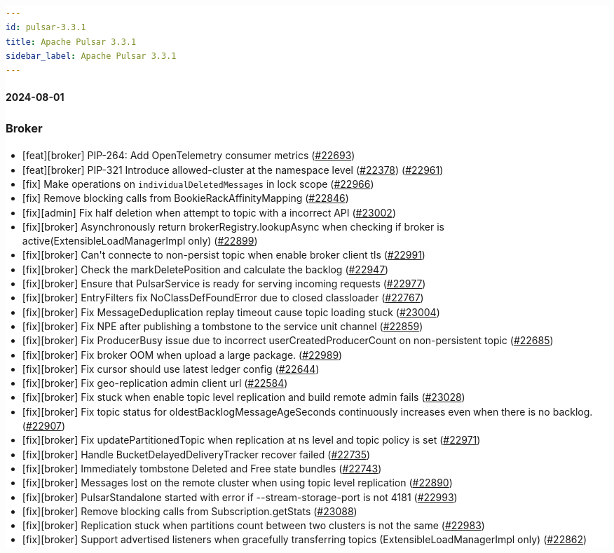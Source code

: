 ```yaml
---
id: pulsar-3.3.1
title: Apache Pulsar 3.3.1
sidebar_label: Apache Pulsar 3.3.1
---
```


#### 2024-08-01

### Broker

- [feat][broker] PIP-264: Add OpenTelemetry consumer metrics ([#22693](https://github.com/apache/pulsar/pull/22693))
- [feat][broker] PIP-321 Introduce allowed-cluster at the namespace level ([#22378](https://github.com/apache/pulsar/pull/22378)) ([#22961](https://github.com/apache/pulsar/pull/22961))
- [fix] Make operations on `individualDeletedMessages` in lock scope ([#22966](https://github.com/apache/pulsar/pull/22966))
- [fix] Remove blocking calls from BookieRackAffinityMapping ([#22846](https://github.com/apache/pulsar/pull/22846))
- [fix][admin] Fix half deletion when attempt to topic with a incorrect API ([#23002](https://github.com/apache/pulsar/pull/23002))
- [fix][broker] Asynchronously return brokerRegistry.lookupAsync when checking if broker is active(ExtensibleLoadManagerImpl only) ([#22899](https://github.com/apache/pulsar/pull/22899))
- [fix][broker] Can't connecte to non-persist topic when enable broker client tls ([#22991](https://github.com/apache/pulsar/pull/22991))
- [fix][broker] Check the markDeletePosition and calculate the backlog ([#22947](https://github.com/apache/pulsar/pull/22947))
- [fix][broker] Ensure that PulsarService is ready for serving incoming requests ([#22977](https://github.com/apache/pulsar/pull/22977))
- [fix][broker] EntryFilters fix NoClassDefFoundError due to closed classloader ([#22767](https://github.com/apache/pulsar/pull/22767))
- [fix][broker] Fix MessageDeduplication replay timeout cause topic loading stuck ([#23004](https://github.com/apache/pulsar/pull/23004))
- [fix][broker] Fix NPE after publishing a tombstone to the service unit channel ([#22859](https://github.com/apache/pulsar/pull/22859))
- [fix][broker] Fix ProducerBusy issue due to incorrect userCreatedProducerCount on non-persistent topic ([#22685](https://github.com/apache/pulsar/pull/22685))
- [fix][broker] Fix broker OOM when upload a large package. ([#22989](https://github.com/apache/pulsar/pull/22989))
- [fix][broker] Fix cursor should use latest ledger config ([#22644](https://github.com/apache/pulsar/pull/22644))
- [fix][broker] Fix geo-replication admin client url ([#22584](https://github.com/apache/pulsar/pull/22584))
- [fix][broker] Fix stuck when enable topic level replication and build remote admin fails ([#23028](https://github.com/apache/pulsar/pull/23028))
- [fix][broker] Fix topic status for oldestBacklogMessageAgeSeconds continuously increases even when there is no backlog. ([#22907](https://github.com/apache/pulsar/pull/22907))
- [fix][broker] Fix updatePartitionedTopic when replication at ns level and topic policy is set ([#22971](https://github.com/apache/pulsar/pull/22971))
- [fix][broker] Handle BucketDelayedDeliveryTracker recover failed ([#22735](https://github.com/apache/pulsar/pull/22735))
- [fix][broker] Immediately tombstone Deleted and Free state bundles ([#22743](https://github.com/apache/pulsar/pull/22743))
- [fix][broker] Messages lost on the remote cluster when using topic level replication ([#22890](https://github.com/apache/pulsar/pull/22890))
- [fix][broker] PulsarStandalone started with error if --stream-storage-port is not 4181 ([#22993](https://github.com/apache/pulsar/pull/22993))
- [fix][broker] Remove blocking calls from Subscription.getStats ([#23088](https://github.com/apache/pulsar/pull/23088))
- [fix][broker] Replication stuck when partitions count between two clusters is not the same ([#22983](https://github.com/apache/pulsar/pull/22983))
- [fix][broker] Support advertised listeners when gracefully transferring topics (ExtensibleLoadManagerImpl only) ([#22862](https://github.com/apache/pulsar/pull/22862))